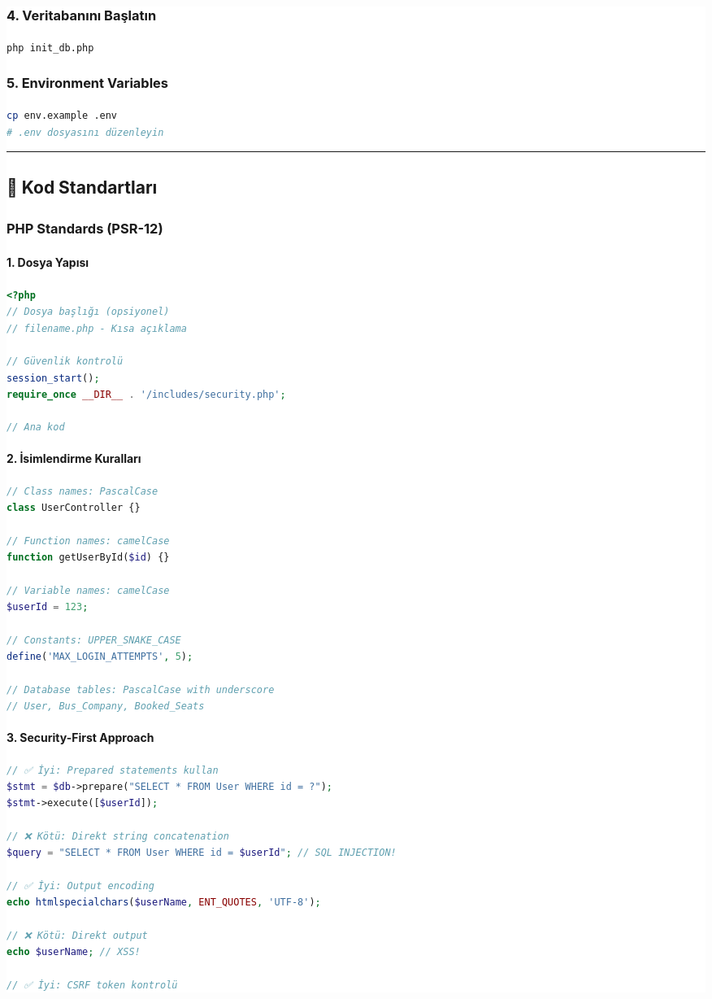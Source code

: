 ### 4. Veritabanını Başlatın
```bash
php init_db.php
```

### 5. Environment Variables
```bash
cp env.example .env
# .env dosyasını düzenleyin
```

---

## 📝 Kod Standartları

### PHP Standards (PSR-12)

#### 1. Dosya Yapısı
```php
<?php
// Dosya başlığı (opsiyonel)
// filename.php - Kısa açıklama

// Güvenlik kontrolü
session_start();
require_once __DIR__ . '/includes/security.php';

// Ana kod
```

#### 2. İsimlendirme Kuralları
```php
// Class names: PascalCase
class UserController {}

// Function names: camelCase
function getUserById($id) {}

// Variable names: camelCase
$userId = 123;

// Constants: UPPER_SNAKE_CASE
define('MAX_LOGIN_ATTEMPTS', 5);

// Database tables: PascalCase with underscore
// User, Bus_Company, Booked_Seats
```

#### 3. Security-First Approach
```php
// ✅ İyi: Prepared statements kullan
$stmt = $db->prepare("SELECT * FROM User WHERE id = ?");
$stmt->execute([$userId]);

// ❌ Kötü: Direkt string concatenation
$query = "SELECT * FROM User WHERE id = $userId"; // SQL INJECTION!

// ✅ İyi: Output encoding
echo htmlspecialchars($userName, ENT_QUOTES, 'UTF-8');

// ❌ Kötü: Direkt output
echo $userName; // XSS!

// ✅ İyi: CSRF token kontrolü
```